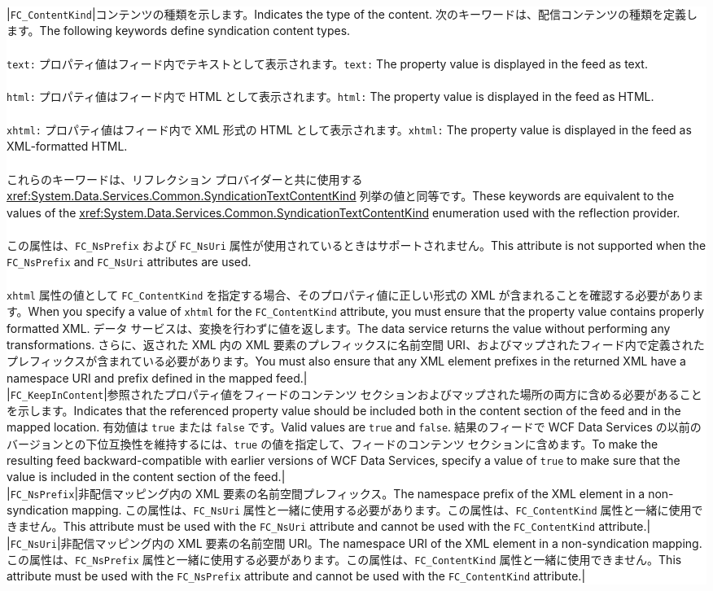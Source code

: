 |`FC_ContentKind`|<span data-ttu-id="eed98-133">コンテンツの種類を示します。</span><span class="sxs-lookup"><span data-stu-id="eed98-133">Indicates the type of the content.</span></span> <span data-ttu-id="eed98-134">次のキーワードは、配信コンテンツの種類を定義します。</span><span class="sxs-lookup"><span data-stu-id="eed98-134">The following keywords define syndication content types.</span></span><br /><br /> <span data-ttu-id="eed98-135">`text:` プロパティ値はフィード内でテキストとして表示されます。</span><span class="sxs-lookup"><span data-stu-id="eed98-135">`text:` The property value is displayed in the feed as text.</span></span><br /><br /> <span data-ttu-id="eed98-136">`html:` プロパティ値はフィード内で HTML として表示されます。</span><span class="sxs-lookup"><span data-stu-id="eed98-136">`html:` The property value is displayed in the feed as HTML.</span></span><br /><br /> <span data-ttu-id="eed98-137">`xhtml:` プロパティ値はフィード内で XML 形式の HTML として表示されます。</span><span class="sxs-lookup"><span data-stu-id="eed98-137">`xhtml:` The property value is displayed in the feed as XML-formatted HTML.</span></span><br /><br /> <span data-ttu-id="eed98-138">これらのキーワードは、リフレクション プロバイダーと共に使用する <xref:System.Data.Services.Common.SyndicationTextContentKind> 列挙の値と同等です。</span><span class="sxs-lookup"><span data-stu-id="eed98-138">These keywords are equivalent to the values of the <xref:System.Data.Services.Common.SyndicationTextContentKind> enumeration used with the reflection provider.</span></span><br /><br /> <span data-ttu-id="eed98-139">この属性は、`FC_NsPrefix` および `FC_NsUri` 属性が使用されているときはサポートされません。</span><span class="sxs-lookup"><span data-stu-id="eed98-139">This attribute is not supported when the `FC_NsPrefix` and `FC_NsUri` attributes are used.</span></span><br /><br /> <span data-ttu-id="eed98-140">`xhtml` 属性の値として `FC_ContentKind` を指定する場合、そのプロパティ値に正しい形式の XML が含まれることを確認する必要があります。</span><span class="sxs-lookup"><span data-stu-id="eed98-140">When you specify a value of `xhtml` for the `FC_ContentKind` attribute, you must ensure that the property value contains properly formatted XML.</span></span> <span data-ttu-id="eed98-141">データ サービスは、変換を行わずに値を返します。</span><span class="sxs-lookup"><span data-stu-id="eed98-141">The data service returns the value without performing any transformations.</span></span> <span data-ttu-id="eed98-142">さらに、返された XML 内の XML 要素のプレフィックスに名前空間 URI、およびマップされたフィード内で定義されたプレフィックスが含まれている必要があります。</span><span class="sxs-lookup"><span data-stu-id="eed98-142">You must also ensure that any XML element prefixes in the returned XML have a namespace URI and prefix defined in the mapped feed.</span></span>|  
|`FC_KeepInContent`|<span data-ttu-id="eed98-143">参照されたプロパティ値をフィードのコンテンツ セクションおよびマップされた場所の両方に含める必要があることを示します。</span><span class="sxs-lookup"><span data-stu-id="eed98-143">Indicates that the referenced property value should be included both in the content section of the feed and in the mapped location.</span></span> <span data-ttu-id="eed98-144">有効値は `true` または `false` です。</span><span class="sxs-lookup"><span data-stu-id="eed98-144">Valid values are `true` and `false`.</span></span> <span data-ttu-id="eed98-145">結果のフィードで WCF Data Services の以前のバージョンとの下位互換性を維持するには、`true` の値を指定して、フィードのコンテンツ セクションに含めます。</span><span class="sxs-lookup"><span data-stu-id="eed98-145">To make the resulting feed backward-compatible with earlier versions of WCF Data Services, specify a value of `true` to make sure that the value is included in the content section of the feed.</span></span>|  
|`FC_NsPrefix`|<span data-ttu-id="eed98-146">非配信マッピング内の XML 要素の名前空間プレフィックス。</span><span class="sxs-lookup"><span data-stu-id="eed98-146">The namespace prefix of the XML element in a non-syndication mapping.</span></span> <span data-ttu-id="eed98-147">この属性は、`FC_NsUri` 属性と一緒に使用する必要があります。この属性は、`FC_ContentKind` 属性と一緒に使用できません。</span><span class="sxs-lookup"><span data-stu-id="eed98-147">This attribute must be used with the `FC_NsUri` attribute and cannot be used with the `FC_ContentKind` attribute.</span></span>|  
|`FC_NsUri`|<span data-ttu-id="eed98-148">非配信マッピング内の XML 要素の名前空間 URI。</span><span class="sxs-lookup"><span data-stu-id="eed98-148">The namespace URI of the XML element in a non-syndication mapping.</span></span> <span data-ttu-id="eed98-149">この属性は、`FC_NsPrefix` 属性と一緒に使用する必要があります。この属性は、`FC_ContentKind` 属性と一緒に使用できません。</span><span class="sxs-lookup"><span data-stu-id="eed98-149">This attribute must be used with the `FC_NsPrefix` attribute and cannot be used with the `FC_ContentKind` attribute.</span></span>|  